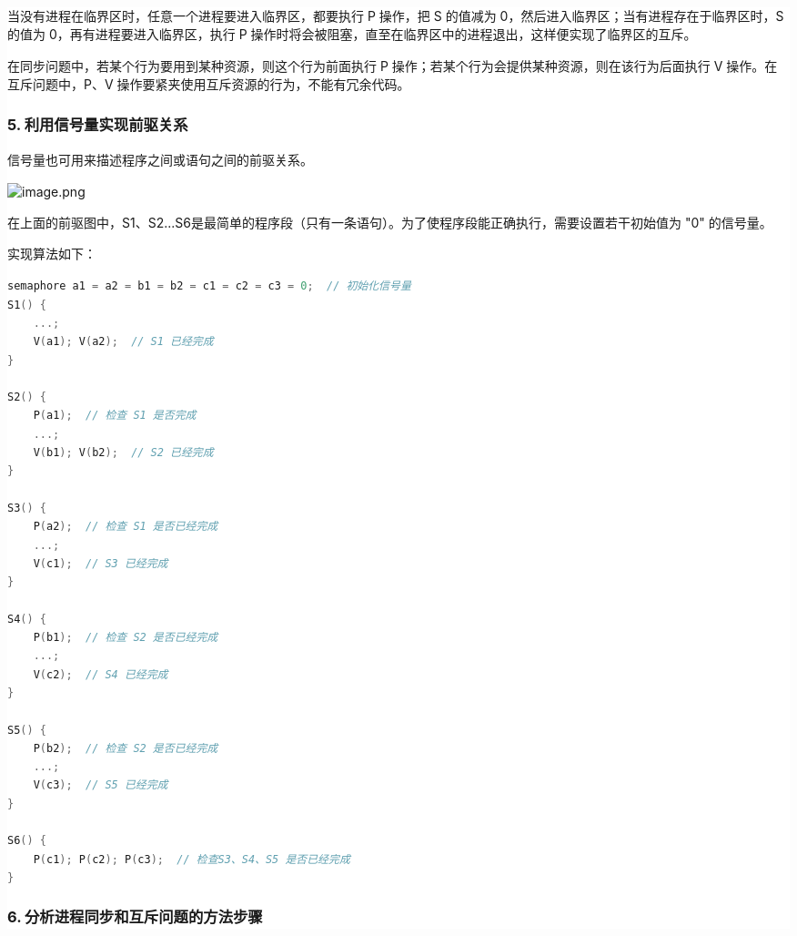 当没有进程在临界区时，任意一个进程要进入临界区，都要执行 P 操作，把 S 的值减为 0，然后进入临界区；当有进程存在于临界区时，S 的值为 0，再有进程要进入临界区，执行 P 操作时将会被阻塞，直至在临界区中的进程退出，这样便实现了临界区的互斥。

在同步问题中，若某个行为要用到某种资源，则这个行为前面执行 P 操作；若某个行为会提供某种资源，则在该行为后面执行 V 操作。在互斥问题中，P、V 操作要紧夹使用互斥资源的行为，不能有冗余代码。

### 5. 利用信号量实现前驱关系

信号量也可用来描述程序之间或语句之间的前驱关系。

![image.png](https://raw.githubusercontent.com/wlynxg/pic/main/2025/06/01/20250601-215019.png)

在上面的前驱图中，S1、S2...S6是最简单的程序段（只有一条语句）。为了使程序段能正确执行，需要设置若干初始值为 "0" 的信号量。

实现算法如下：

```c
semaphore a1 = a2 = b1 = b2 = c1 = c2 = c3 = 0;  // 初始化信号量
S1() {
    ...;
    V(a1); V(a2);  // S1 已经完成
}

S2() {
    P(a1);  // 检查 S1 是否完成
    ...;
    V(b1); V(b2);  // S2 已经完成
}

S3() {
    P(a2);  // 检查 S1 是否已经完成
    ...;
    V(c1);  // S3 已经完成
}

S4() {
    P(b1);  // 检查 S2 是否已经完成
    ...;
    V(c2);  // S4 已经完成
}

S5() {
    P(b2);  // 检查 S2 是否已经完成
    ...;
    V(c3);  // S5 已经完成
}

S6() {
    P(c1); P(c2); P(c3);  // 检查S3、S4、S5 是否已经完成
}
```

### 6. 分析进程同步和互斥问题的方法步骤
